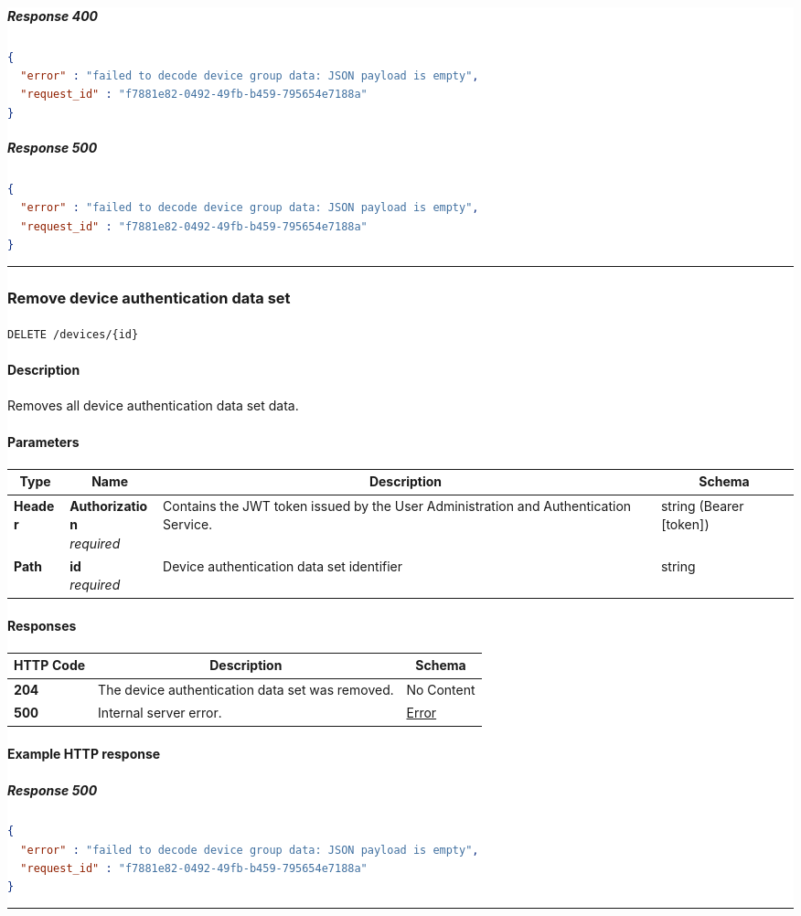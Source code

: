 ##### Response 400
```json
{
  "error" : "failed to decode device group data: JSON payload is empty",
  "request_id" : "f7881e82-0492-49fb-b459-795654e7188a"
}
```


##### Response 500
```json
{
  "error" : "failed to decode device group data: JSON payload is empty",
  "request_id" : "f7881e82-0492-49fb-b459-795654e7188a"
}
```
___

<a name="devices-id-delete"></a>
### Remove device authentication data set
```
DELETE /devices/{id}
```


#### Description
Removes all device authentication data set data.


#### Parameters

|Type|Name|Description|Schema|
|---|---|---|---|
|**Header**|**Authorization**  <br>*required*|Contains the JWT token issued by the User Administration and Authentication Service.|string (Bearer [token])|
|**Path**|**id**  <br>*required*|Device authentication data set identifier|string|


#### Responses

|HTTP Code|Description|Schema|
|---|---|---|
|**204**|The device authentication data set was removed.|No Content|
|**500**|Internal server error.|[Error](#error)|


#### Example HTTP response

##### Response 500
```json
{
  "error" : "failed to decode device group data: JSON payload is empty",
  "request_id" : "f7881e82-0492-49fb-b459-795654e7188a"
}
```
___
